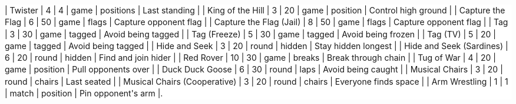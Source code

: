 | Twister                            | 4            | 4            | game              | positions        | Last standing            |
| King of the Hill                   | 3            | 20           | game              | position         | Control high ground      |
| Capture the Flag                   | 6            | 50           | game              | flags            | Capture opponent flag    |
| Capture the Flag (Jail)            | 8            | 50           | game              | flags            | Capture opponent flag    |
| Tag                                | 3            | 30           | game              | tagged           | Avoid being tagged       |
| Tag (Freeze)                       | 5            | 30           | game              | tagged           | Avoid being frozen       |
| Tag (TV)                           | 5            | 20           | game              | tagged           | Avoid being tagged       |
| Hide and Seek                      | 3            | 20           | round             | hidden           | Stay hidden longest      |
| Hide and Seek (Sardines)           | 6            | 20           | round             | hidden           | Find and join hider      |
| Red Rover                          | 10           | 30           | game              | breaks           | Break through chain      |
| Tug of War                         | 4            | 20           | game              | position         | Pull opponents over      |
| Duck Duck Goose                    | 6            | 30           | round             | laps             | Avoid being caught       |
| Musical Chairs                     | 3            | 20           | round             | chairs           | Last seated              |
| Musical Chairs (Cooperative)       | 3            | 20           | round             | chairs           | Everyone finds space     |
| Arm Wrestling                      | 1            | 1            | match             | position         | Pin opponent's arm       |.